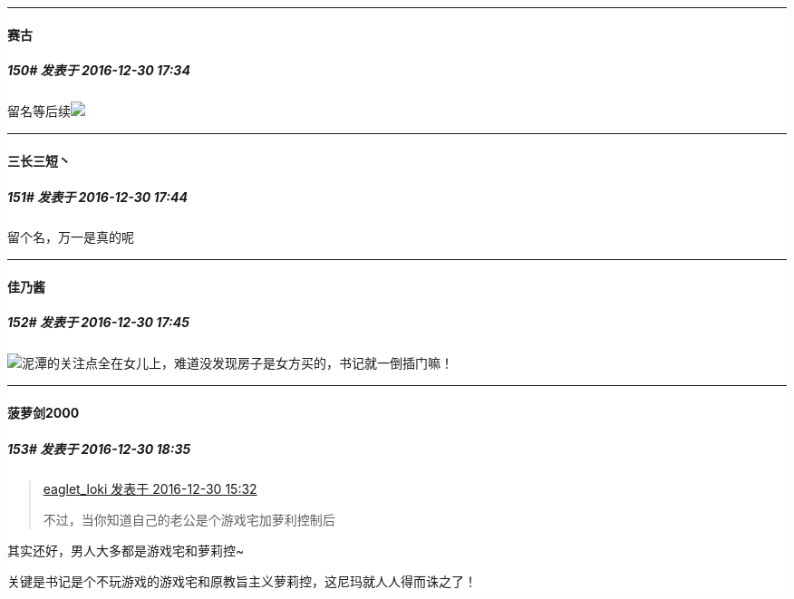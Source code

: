 

-----

####  赛古  
##### 150#       发表于 2016-12-30 17:34




留名等后续<img src="https://static.saraba1st.com/image/smiley/face/91.gif" referrerpolicy="no-referrer">







-----

####  三长三短丶  
##### 151#       发表于 2016-12-30 17:44




留个名，万一是真的呢







-----

####  佳乃酱  
##### 152#       发表于 2016-12-30 17:45



<img src="https://static.saraba1st.com/image/smiley/face/119.gif" referrerpolicy="no-referrer">泥潭的关注点全在女儿上，难道没发现房子是女方买的，书记就一倒插门嘛！







-----

####  菠萝剑2000  
##### 153#       发表于 2016-12-30 18:35



<blockquote><a href="httphttps://bbs.saraba1st.com/2b/forum.php?mod=redirect&amp;goto=findpost&amp;pid=34648420&amp;ptid=1358984" target="_blank">eaglet_loki 发表于 2016-12-30 15:32</a>

不过，当你知道自己的老公是个游戏宅加萝利控制后</blockquote>
其实还好，男人大多都是游戏宅和萝莉控~

关键是书记是个不玩游戏的游戏宅和原教旨主义萝莉控，这尼玛就人人得而诛之了！



